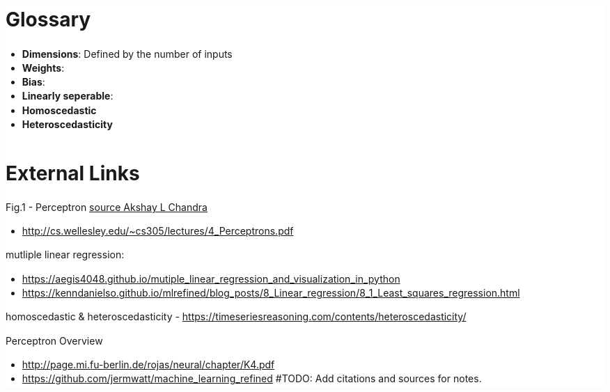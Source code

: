# Glossary 

- **Dimensions**: Defined by the number of inputs
- **Weights**: 
- **Bias**: 
- **Linearly seperable**: 
- **Homoscedastic** 
- **Heteroscedasticity**

# External Links

Fig.1 - Perceptron [source Akshay L Chandra](https://towardsdatascience.com/perceptron-the-artificial-neuron-4d8c70d5cc8d)

- http://cs.wellesley.edu/~cs305/lectures/4_Perceptrons.pdf

mutliple linear regression:
- https://aegis4048.github.io/mutiple_linear_regression_and_visualization_in_python
- https://kenndanielso.github.io/mlrefined/blog_posts/8_Linear_regression/8_1_Least_squares_regression.html

homoscedastic & heteroscedasticity - https://timeseriesreasoning.com/contents/heteroscedasticity/

Perceptron Overview 
- http://page.mi.fu-berlin.de/rojas/neural/chapter/K4.pdf
- https://github.com/jermwatt/machine_learning_refined
#TODO: Add citations and sources for notes.